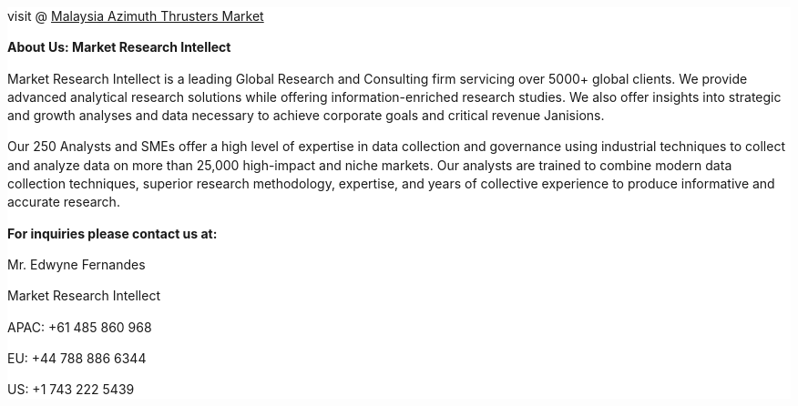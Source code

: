 visit&nbsp;@</strong>&nbsp;</span><span class="font-[700]"><a href="https://www.marketresearchintellect.com/product/global-malaysia-azimuth-thrusters-market-size-and-forecast/?utm_source=Linkedin&utm_medium=838" target="_blank" data-tracking-control-name="article-ssr-frontend-pulse_little-text-block" data-tracking-will-navigate="" data-test-link="">Malaysia Azimuth Thrusters Market</a></span></p><p><strong><span class="font-[700]">About Us: Market Research Intellect</span></strong></p><p><span class="">Market Research Intellect is a leading Global Research and Consulting firm servicing over 5000+ global clients. We provide advanced analytical research solutions while offering information-enriched research studies.&nbsp;</span>We also offer insights into strategic and growth analyses and data necessary to achieve corporate goals and critical revenue Janisions.</p><p><span class="">Our 250 Analysts and SMEs offer a high level of expertise in data collection and governance using industrial techniques to collect and analyze data on more than 25,000 high-impact and niche markets. Our analysts are trained to combine modern data collection techniques, superior research methodology, expertise, and years of collective experience to produce informative and accurate research.</span></p><p><strong>For inquiries please contact us at:</strong></p><p>Mr. Edwyne Fernandes</p><p>Market Research Intellect</p><p>APAC: +61 485 860 968</p><p>EU: +44 788 886 6344</p><p>US: +1 743 222 5439</p>

